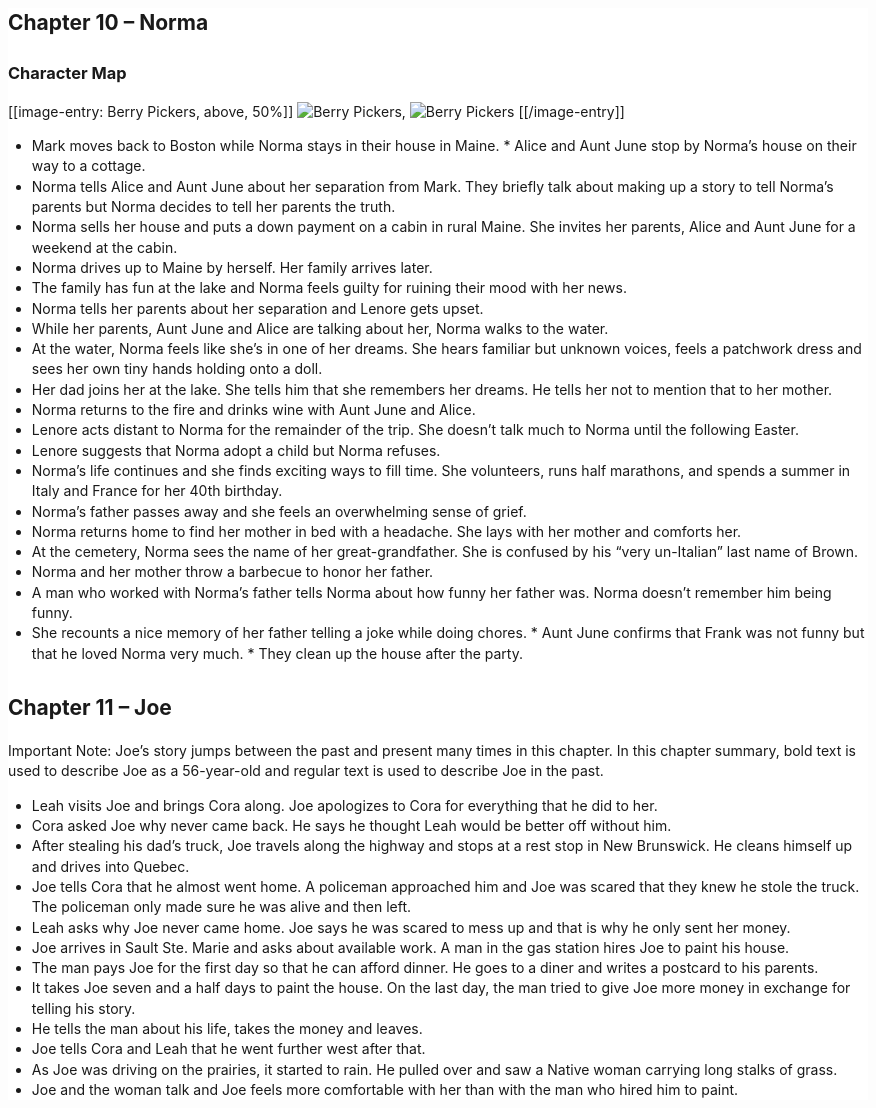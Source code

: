 ## Chapter 10 – Norma 
### Character Map
[[image-entry: Berry Pickers, above, 50%]]
![Berry Pickers](BerryPickersCharacterJoeMap10.jpg), ![Berry Pickers](BerryPickersCharacterNormaMap10.jpg)
[[/image-entry]]
* Mark moves back to Boston while Norma stays in their house in Maine. * Alice and Aunt June stop by Norma’s house on their way to a cottage. 
* Norma tells Alice and Aunt June about her separation from Mark. They briefly talk about making up a story to tell Norma’s parents but Norma decides to tell her parents the truth. 
* Norma sells her house and puts a down payment on a cabin in rural Maine. She invites her parents, Alice and Aunt June for a weekend at the cabin. 
* Norma drives up to Maine by herself. Her family arrives later. 
* The family has fun at the lake and Norma feels guilty for ruining their mood with her news. 
* Norma tells her parents about her separation and Lenore gets upset. 
* While her parents, Aunt June and Alice are talking about her, Norma walks to the water. 
* At the water, Norma feels like she’s in one of her dreams. She hears familiar but unknown voices, feels a patchwork dress and sees her own tiny hands holding onto a doll. 
* Her dad joins her at the lake. She tells him that she remembers her dreams. He tells her not to mention that to her mother. 
* Norma returns to the fire and drinks wine with Aunt June and Alice. 
* Lenore acts distant to Norma for the remainder of the trip. She doesn’t talk much to Norma until the following Easter. 
* Lenore suggests that Norma adopt a child but Norma refuses. 
* Norma’s life continues and she finds exciting ways to fill time. She volunteers, runs half marathons, and spends a summer in Italy and France for her 40th birthday. 
* Norma’s father passes away and she feels an overwhelming sense of grief.
* Norma returns home to find her mother in bed with a headache. She lays with her mother and comforts her. 
* At the cemetery, Norma sees the name of her great-grandfather. She is confused by his “very un-Italian” last name of Brown. 
* Norma and her mother throw a barbecue to honor her father. 
* A man who worked with Norma’s father tells Norma about how funny her father was. Norma doesn’t remember him being funny. 
* She recounts a nice memory of her father telling a joke while doing chores. * Aunt June confirms that Frank was not funny but that he loved Norma very much. * They clean up the house after the party. 
## Chapter 11 – Joe 
Important Note: Joe’s story jumps between the past and present many times in this chapter. In this chapter summary, bold text is used to describe Joe as a 56-year-old and regular text is used to describe Joe in the past. 
* Leah visits Joe and brings Cora along. Joe apologizes to Cora for everything that he did to her. 
* Cora asked Joe why never came back. He says he thought Leah would be better off without him. 
* After stealing his dad’s truck, Joe travels along the highway and stops at a rest stop in New Brunswick. He cleans himself up and drives into Quebec. 
* Joe tells Cora that he almost went home. A policeman approached him and Joe was scared that they knew he stole the truck. The policeman only made sure he was alive and then left. 
* Leah asks why Joe never came home. Joe says he was scared to mess up and that is why he only sent her money. 
* Joe arrives in Sault Ste. Marie and asks about available work. A man in the gas station hires Joe to paint his house. 
* The man pays Joe for the first day so that he can afford dinner. He goes to a diner and writes a postcard to his parents.
* It takes Joe seven and a half days to paint the house. On the last day, the man tried to give Joe more money in exchange for telling his story. 
* He tells the man about his life, takes the money and leaves. 
* Joe tells Cora and Leah that he went further west after that. 
* As Joe was driving on the prairies, it started to rain. He pulled over and saw a Native woman carrying long stalks of grass. 
* Joe and the woman talk and Joe feels more comfortable with her than with the man who hired him to paint. 